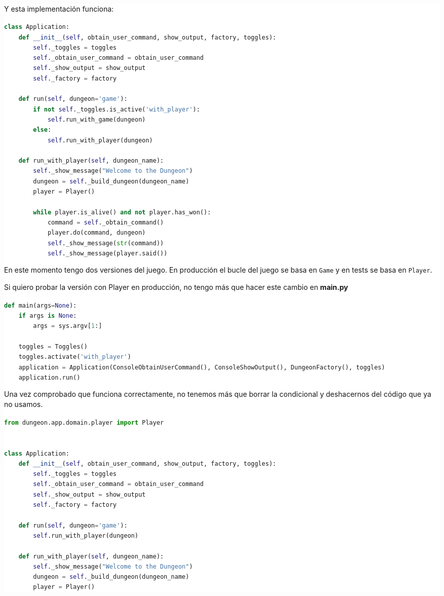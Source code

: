 Y esta implementación funciona:

```python
class Application:
    def __init__(self, obtain_user_command, show_output, factory, toggles):
        self._toggles = toggles
        self._obtain_user_command = obtain_user_command
        self._show_output = show_output
        self._factory = factory

    def run(self, dungeon='game'):
        if not self._toggles.is_active('with_player'):
            self.run_with_game(dungeon)
        else:
            self.run_with_player(dungeon)

    def run_with_player(self, dungeon_name):
        self._show_message("Welcome to the Dungeon")
        dungeon = self._build_dungeon(dungeon_name)
        player = Player()

        while player.is_alive() and not player.has_won():
            command = self._obtain_command()
            player.do(command, dungeon)
            self._show_message(str(command))
            self._show_message(player.said())
```

En este momento tengo dos versiones del juego. En producción el bucle del juego se basa en `Game` y en tests se basa en `Player`.

Si quiero probar la versión con Player en producción, no tengo más que hacer este cambio en **__main__.py**

```python
def main(args=None):
    if args is None:
        args = sys.argv[1:]

    toggles = Toggles()
    toggles.activate('with_player')
    application = Application(ConsoleObtainUserCommand(), ConsoleShowOutput(), DungeonFactory(), toggles)
    application.run()
```

Una vez comprobado que funciona correctamente, no tenemos más que borrar la condicional y deshacernos del código que ya no usamos.

```python
from dungeon.app.domain.player import Player


class Application:
    def __init__(self, obtain_user_command, show_output, factory, toggles):
        self._toggles = toggles
        self._obtain_user_command = obtain_user_command
        self._show_output = show_output
        self._factory = factory

    def run(self, dungeon='game'):
        self.run_with_player(dungeon)

    def run_with_player(self, dungeon_name):
        self._show_message("Welcome to the Dungeon")
        dungeon = self._build_dungeon(dungeon_name)
        player = Player()
```